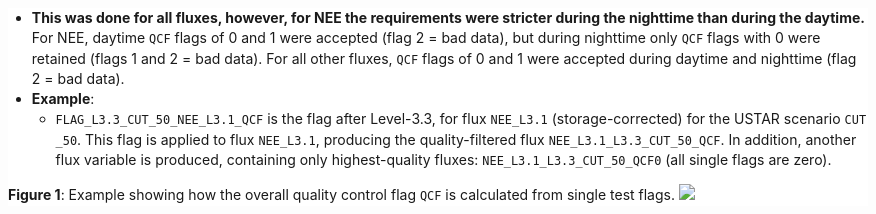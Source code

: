- **This was done for all fluxes, however, for NEE the requirements were stricter during the nighttime than during the daytime.** For NEE, daytime `QCF` flags of 0 and 1 were accepted (flag 2 = bad data), but during nighttime only `QCF` flags with 0 were retained (flags 1 and 2 = bad data). For all other fluxes, `QCF` flags of 0 and 1 were accepted during daytime and nighttime (flag 2 = bad data).
- **Example**:
	- `FLAG_L3.3_CUT_50_NEE_L3.1_QCF` is the flag after Level-3.3, for flux `NEE_L3.1` (storage-corrected) for the USTAR scenario `CUT_50`. This flag is applied to flux `NEE_L3.1`, producing the quality-filtered flux `NEE_L3.1_L3.3_CUT_50_QCF`. In addition, another flux variable is produced, containing only highest-quality fluxes: `NEE_L3.1_L3.3_CUT_50_QCF0` (all single flags are zero).

**Figure 1**: Example showing how the overall quality control flag `QCF` is calculated from single test flags.
![](../images/QCF_overall_quality_flag.png)
